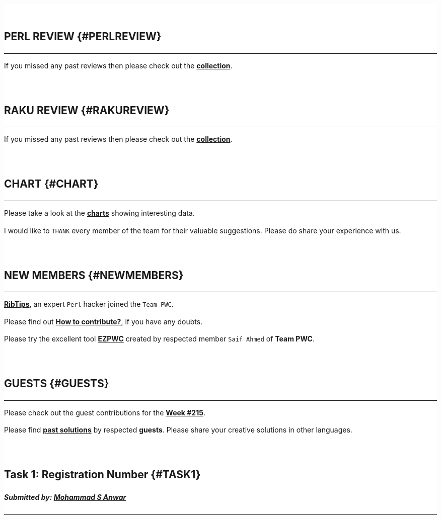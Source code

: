 <br>

## PERL REVIEW {#PERLREVIEW}
***

If you missed any past reviews then please check out the [**collection**](/p5-reviews).

<br>

## RAKU REVIEW {#RAKUREVIEW}
***

If you missed any past reviews then please check out the [**collection**](/p6-reviews).

<br>

## CHART {#CHART}
***

Please take a look at the [**charts**](/chart) showing interesting data.

I would like to `THANK` every member of the team for their valuable suggestions. Please do share your experience with us.

<br>

## NEW MEMBERS {#NEWMEMBERS}
***

[**RibTips**](https://github.com/ribtips), an expert `Perl` hacker joined the `Team PWC`.

Please find out [**How to contribute?**](/blog/how-to-contribute), if you have any doubts.

Please try the excellent tool [**EZPWC**](https://github.com/saiftynet/EZPWC) created by respected member `Saif Ahmed` of **Team PWC**.

<br>

## GUESTS {#GUESTS}
***

Please check out the guest contributions for the [**Week #215**](/blog/guest-contribution/#215).

Please find [**past solutions**](/blog/guest-contribution) by respected **guests**. Please share your creative solutions in other languages.

<br>

## Task 1: Registration Number {#TASK1}
##### **Submitted by:** [Mohammad S Anwar](http://www.manwar.org)
***

